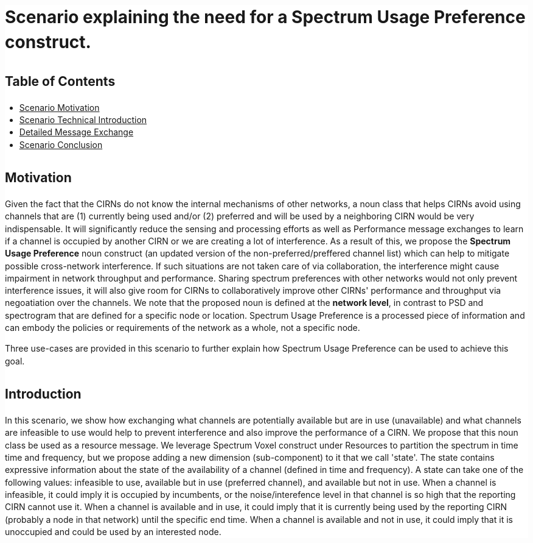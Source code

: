 # Scenario explaining the need for a Spectrum Usage Preference construct. 

## Table of Contents
* [Scenario Motivation](#motivation)
* [Scenario Technical Introduction](#introduction)
* [Detailed Message Exchange](#message-exchange)
* [Scenario Conclusion](#conclusion)

## Motivation
Given the fact that the CIRNs do not know the internal mechanisms of other networks, a noun class that helps CIRNs avoid
 using channels that are (1) currently being used and/or (2) preferred and will be used by a neighboring CIRN would 
be very indispensable. It will significantly reduce the sensing and processing efforts as well as Performance message exchanges to learn if a channel is occupied by another CIRN or we are creating a lot of interference.
As a result of this, we propose the **Spectrum Usage Preference** noun construct (an updated version of 
the non-preferred/preffered channel list) which can help to mitigate 
possible cross-network interference. If such situations are not taken care of via collaboration, the interference might cause 
impairment in network throughput and performance. Sharing spectrum preferences with other networks would not only prevent 
interference issues, it will also give room for CIRNs to collaboratively improve other CIRNs' performance and throughput via negoatiation over the channels.
We note that the proposed noun is defined at the **network level**, in contrast to PSD and spectrogram that are defined for a specific node or location. 
Spectrum Usage Preference is a processed piece of information and can embody the policies or requirements of the network as a whole, not a specific node.

Three use-cases are provided in this scenario to further explain how Spectrum Usage Preference can be used to achieve this goal.

## Introduction

In this scenario, we show how exchanging what channels are potentially available but are in use (unavailable) and what channels are infeasible to use would help to prevent interference and also 
improve the performance of a CIRN. We propose that this noun class be 
used as a resource message. We leverage Spectrum Voxel construct under Resources to partition the spectrum in time time and frequency, but we propose adding a new dimension (sub-component) to it 
 that we call 'state'. The state contains expressive information about the state of the availability of a channel (defined in time and frequency).
A state can take one of the following values: infeasible to use, available but in use (preferred channel), and available but not in use. When a channel is 
infeasible, it could imply it is occupied by incumbents, or the noise/interefence level in that channel is so high that the reporting CIRN cannot use it. 
When a channel is available and in use, it could imply that it is currently being used by the reporting CIRN (probably a node in that network) until the specific end time. 
When a channel is available and not in use, it could imply that it is unoccupied and could be used by an interested node.
